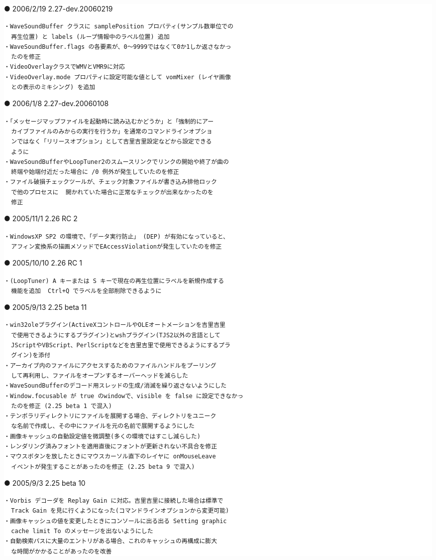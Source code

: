   ● 2006/2/19 2.27-dev.20060219

    ・WaveSoundBuffer クラスに samplePosition プロパティ(サンプル数単位での
      再生位置) と labels (ループ情報中のラベル位置) 追加
    ・WaveSoundBuffer.flags の各要素が、0～9999ではなくて0か1しか返さなかっ
      たのを修正
    ・VideoOverlayクラスでWMVとVMR9に対応
    ・VideoOverlay.mode プロパティに設定可能な値として vomMixer (レイヤ画像
      との表示のミキシング) を追加

  ● 2006/1/8 2.27-dev.20060108

    ・「メッセージマップファイルを起動時に読み込むかどうか」と「強制的にアー
      カイブファイルのみからの実行を行うか」を通常のコマンドラインオプショ
      ンではなく「リリースオプション」として吉里吉里設定などから設定できる
      ように
    ・WaveSoundBufferやLoopTuner2のスムースリンクでリンクの開始や終了が曲の
      終端や始端付近だった場合に /0 例外が発生していたのを修正
    ・ファイル破損チェックツールが、チェック対象ファイルが書き込み排他ロック
      で他のプロセスに	開かれていた場合に正常なチェックが出来なかったのを
      修正

  ● 2005/11/1 2.26 RC 2

    ・WindowsXP SP2 の環境で、「データ実行防止」 (DEP) が有効になっていると、
      アフィン変換系の描画メソッドでEAccessViolationが発生していたのを修正

  ● 2005/10/10 2.26 RC 1

    ・(LoopTuner) A キーまたは S キーで現在の再生位置にラベルを新規作成する
      機能を追加  Ctrl+Q でラベルを全部削除できるように

  ● 2005/9/13 2.25 beta 11

    ・win32oleプラグイン(ActiveXコントロールやOLEオートメーションを吉里吉里
      で使用できるようにするプラグイン)とwshプラグイン(TJS2以外の言語として
      JScriptやVBScript、PerlScriptなどを吉里吉里で使用できるようにするプラ
      グイン)を添付
    ・アーカイブ内のファイルにアクセスするためのファイルハンドルをプーリング
      して再利用し、ファイルをオープンするオーバーヘッドを減らした
    ・WaveSoundBufferのデコード用スレッドの生成/消滅を繰り返さないようにした
    ・Window.focusable が true のwindowで、visible を false に設定できなかっ
      たのを修正 (2.25 beta 1 で混入)
    ・テンポラリディレクトリにファイルを展開する場合、ディレクトリをユニーク
      な名前で作成し、その中にファイルを元の名前で展開するようにした
    ・画像キャッシュの自動設定値を微調整(多くの環境ではすこし減らした)
    ・レンダリング済みフォントを適用直後にフォントが更新されない不具合を修正
    ・マウスボタンを放したときにマウスカーソル直下のレイヤに onMouseLeave
      イベントが発生することがあったのを修正 (2.25 beta 9 で混入)

  ● 2005/9/3 2.25 beta 10

    ・Vorbis デコーダを Replay Gain に対応。吉里吉里に接続した場合は標準で
      Track Gain を見に行くようになった(コマンドラインオプションから変更可能)
    ・画像キャッシュの値を変更したときにコンソールに出る出る Setting graphic
      cache limit To のメッセージを出ないようにした
    ・自動検索パスに大量のエントリがある場合、これのキャッシュの再構成に膨大
      な時間がかかることがあったのを改善
